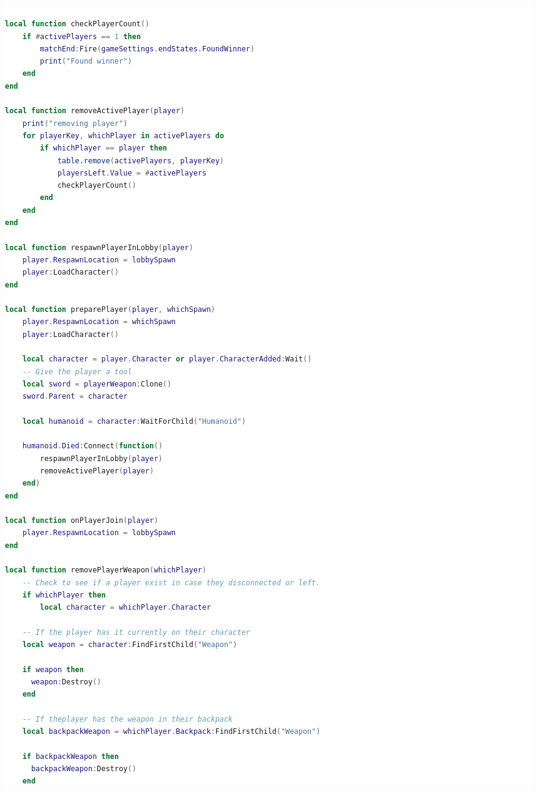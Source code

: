 ```lua

local function checkPlayerCount()
	if #activePlayers == 1 then
		matchEnd:Fire(gameSettings.endStates.FoundWinner)
		print("Found winner")
	end
end

local function removeActivePlayer(player)
	print("removing player")
	for playerKey, whichPlayer in activePlayers do
		if whichPlayer == player then
			table.remove(activePlayers, playerKey)
			playersLeft.Value = #activePlayers
			checkPlayerCount()
		end
	end
end

local function respawnPlayerInLobby(player)
	player.RespawnLocation = lobbySpawn
	player:LoadCharacter()
end

local function preparePlayer(player, whichSpawn)
	player.RespawnLocation = whichSpawn
	player:LoadCharacter()

	local character = player.Character or player.CharacterAdded:Wait()
	-- Give the player a tool
	local sword = playerWeapon:Clone()
	sword.Parent = character

	local humanoid = character:WaitForChild("Humanoid")

	humanoid.Died:Connect(function()
		respawnPlayerInLobby(player)
		removeActivePlayer(player)
	end)
end

local function onPlayerJoin(player)
	player.RespawnLocation = lobbySpawn
end

local function removePlayerWeapon(whichPlayer)
	-- Check to see if a player exist in case they disconnected or left.
	if whichPlayer then
		local character = whichPlayer.Character

    -- If the player has it currently on their character
    local weapon = character:FindFirstChild("Weapon")

    if weapon then
      weapon:Destroy()
    end

    -- If theplayer has the weapon in their backpack
    local backpackWeapon = whichPlayer.Backpack:FindFirstChild("Weapon") 

    if backpackWeapon then
      backpackWeapon:Destroy()
    end
```
